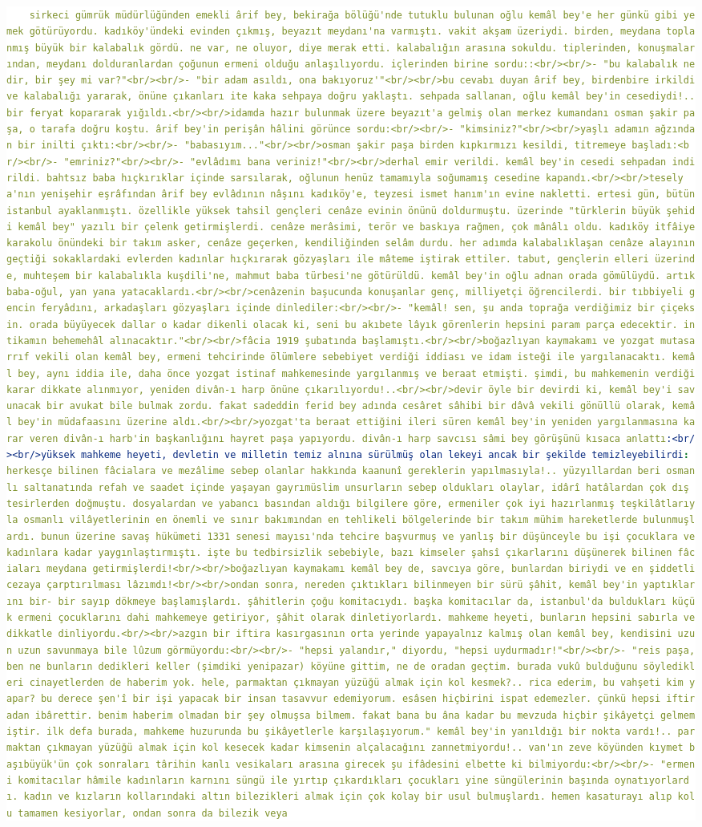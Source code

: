 ```yaml
    sirkeci gümrük müdürlüğünden emekli ârif bey, bekirağa bölüğü'nde tutuklu bulunan oğlu kemâl bey'e her günkü gibi yemek götürüyordu. kadıköy'ündeki evinden çıkmış, beyazıt meydanı'na varmıştı. vakit akşam üzeriydi. birden, meydana toplanmış büyük bir kalabalık gördü. ne var, ne oluyor, diye merak etti. kalabalığın arasına sokuldu. tiplerinden, konuşmalarından, meydanı dolduranlardan çoğunun ermeni olduğu anlaşılıyordu. içlerinden birine sordu::<br/><br/>- "bu kalabalık nedir, bir şey mi var?"<br/><br/>- "bir adam asıldı, ona bakıyoruz'"<br/><br/>bu cevabı duyan ârif bey, birdenbire irkildi ve kalabalığı yararak, önüne çıkanları ite kaka sehpaya doğru yaklaştı. sehpada sallanan, oğlu kemâl bey'in cesediydi!.. bir feryat kopararak yığıldı.<br/><br/>idamda hazır bulunmak üzere beyazıt'a gelmiş olan merkez kumandanı osman şakir paşa, o tarafa doğru koştu. ârif bey'in perişân hâlini görünce sordu:<br/><br/>- "kimsiniz?"<br/><br/>yaşlı adamın ağzından bir inilti çıktı:<br/><br/>- "babasıyım..."<br/><br/>osman şakir paşa birden kıpkırmızı kesildi, titremeye başladı:<br/><br/>- "emriniz?"<br/><br/>- "evlâdımı bana veriniz!"<br/><br/>derhal emir verildi. kemâl bey'in cesedi sehpadan indirildi. bahtsız baba hıçkırıklar içinde sarsılarak, oğlunun henüz tamamıyla soğumamış cesedine kapandı.<br/><br/>teselya'nın yenişehir eşrâfından ârif bey evlâdının nâşını kadıköy'e, teyzesi ismet hanım'ın evine nakletti. ertesi gün, bütün istanbul ayaklanmıştı. özellikle yüksek tahsil gençleri cenâze evinin önünü doldurmuştu. üzerinde "türklerin büyük şehidi kemâl bey" yazılı bir çelenk getirmişlerdi. cenâze merâsimi, terör ve baskıya rağmen, çok mânâlı oldu. kadıköy itfâiye karakolu önündeki bir takım asker, cenâze geçerken, kendiliğinden selâm durdu. her adımda kalabalıklaşan cenâze alayının geçtiği sokaklardaki evlerden kadınlar hıçkırarak gözyaşları ile mâteme iştirak ettiler. tabut, gençlerin elleri üzerinde, muhteşem bir kalabalıkla kuşdili'ne, mahmut baba türbesi'ne götürüldü. kemâl bey'in oğlu adnan orada gömülüydü. artık baba-oğul, yan yana yatacaklardı.<br/><br/>cenâzenin başucunda konuşanlar genç, milliyetçi öğrencilerdi. bir tıbbiyeli gencin feryâdını, arkadaşları gözyaşları içinde dinlediler:<br/><br/>- "kemâl! sen, şu anda toprağa verdiğimiz bir çiçeksin. orada büyüyecek dallar o kadar dikenli olacak ki, seni bu akıbete lâyık görenlerin hepsini param parça edecektir. intikamın behemehâl alınacaktır."<br/><br/>fâcia 1919 şubatında başlamıştı.<br/><br/>boğazlıyan kaymakamı ve yozgat mutasarrıf vekili olan kemâl bey, ermeni tehcirinde ölümlere sebebiyet verdiği iddiası ve idam isteği ile yargılanacaktı. kemâl bey, aynı iddia ile, daha önce yozgat istinaf mahkemesinde yargılanmış ve beraat etmişti. şimdi, bu mahkemenin verdiği karar dikkate alınmıyor, yeniden divân-ı harp önüne çıkarılıyordu!..<br/><br/>devir öyle bir devirdi ki, kemâl bey'i savunacak bir avukat bile bulmak zordu. fakat sadeddin ferid bey adında cesâret sâhibi bir dâvâ vekili gönüllü olarak, kemâl bey'in müdafaasını üzerine aldı.<br/><br/>yozgat'ta beraat ettiğini ileri süren kemâl bey'in yeniden yargılanmasına karar veren divân-ı harb'in başkanlığını hayret paşa yapıyordu. divân-ı harp savcısı sâmi bey görüşünü kısaca anlattı:<br/><br/>yüksek mahkeme heyeti, devletin ve milletin temiz alnına sürülmüş olan lekeyi ancak bir şekilde temizleyebilirdi: herkesçe bilinen fâcialara ve mezâlime sebep olanlar hakkında kaanunî gereklerin yapılmasıyla!.. yüzyıllardan beri osmanlı saltanatında refah ve saadet içinde yaşayan gayrımüslim unsurların sebep oldukları olaylar, idârî hatâlardan çok dış tesirlerden doğmuştu. dosyalardan ve yabancı basından aldığı bilgilere göre, ermeniler çok iyi hazırlanmış teşkilâtlarıyla osmanlı vilâyetlerinin en önemli ve sınır bakımından en tehlikeli bölgelerinde bir takım mühim hareketlerde bulunmuşlardı. bunun üzerine savaş hükümeti 1331 senesi mayısı'nda tehcire başvurmuş ve yanlış bir düşünceyle bu işi çocuklara ve kadınlara kadar yaygınlaştırmıştı. işte bu tedbirsizlik sebebiyle, bazı kimseler şahsî çıkarlarını düşünerek bilinen fâciaları meydana getirmişlerdi!<br/><br/>boğazlıyan kaymakamı kemâl bey de, savcıya göre, bunlardan biriydi ve en şiddetli cezaya çarptırılması lâzımdı!<br/><br/>ondan sonra, nereden çıktıkları bilinmeyen bir sürü şâhit, kemâl bey'in yaptıklarını bir- bir sayıp dökmeye başlamışlardı. şâhitlerin çoğu komitacıydı. başka komitacılar da, istanbul'da buldukları küçük ermeni çocuklarını dahi mahkemeye getiriyor, şâhit olarak dinletiyorlardı. mahkeme heyeti, bunların hepsini sabırla ve dikkatle dinliyordu.<br/><br/>azgın bir iftira kasırgasının orta yerinde yapayalnız kalmış olan kemâl bey, kendisini uzun uzun savunmaya bile lûzum görmüyordu:<br/><br/>- "hepsi yalandır," diyordu, "hepsi uydurmadır!"<br/><br/>- "reis paşa, ben ne bunların dedikleri keller (şimdiki yenipazar) köyüne gittim, ne de oradan geçtim. burada vukû bulduğunu söyledikleri cinayetlerden de haberim yok. hele, parmaktan çıkmayan yüzüğü almak için kol kesmek?.. rica ederim, bu vahşeti kim yapar? bu derece şen'î bir işi yapacak bir insan tasavvur edemiyorum. esâsen hiçbirini ispat edemezler. çünkü hepsi iftiradan ibârettir. benim haberim olmadan bir şey olmuşsa bilmem. fakat bana bu âna kadar bu mevzuda hiçbir şikâyetçi gelmemiştir. ilk defa burada, mahkeme huzurunda bu şikâyetlerle karşılaşıyorum." kemâl bey'in yanıldığı bir nokta vardı!.. parmaktan çıkmayan yüzüğü almak için kol kesecek kadar kimsenin alçalacağını zannetmiyordu!.. van'ın zeve köyünden kıymet başıbüyük'ün çok sonraları târihin kanlı vesikaları arasına girecek şu ifâdesini elbette ki bilmiyordu:<br/><br/>- "ermeni komitacılar hâmile kadınların karnını süngü ile yırtıp çıkardıkları çocukları yine süngülerinin başında oynatıyorlardı. kadın ve kızların kollarındaki altın bilezikleri almak için çok kolay bir usul bulmuşlardı. hemen kasaturayı alıp kolu tamamen kesiyorlar, ondan sonra da bilezik veya
```